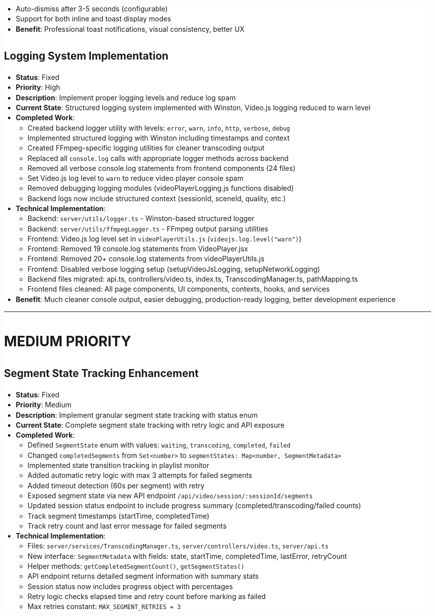   - Auto-dismiss after 3-5 seconds (configurable)
  - Support for both inline and toast display modes
- **Benefit**: Professional toast notifications, visual consistency, better UX

## Logging System Implementation

- **Status**: Fixed
- **Priority**: High
- **Description**: Implement proper logging levels and reduce log spam
- **Current State**: Structured logging system implemented with Winston, Video.js logging reduced to warn level
- **Completed Work**:
  - Created backend logger utility with levels: `error`, `warn`, `info`, `http`, `verbose`, `debug`
  - Implemented structured logging with Winston including timestamps and context
  - Created FFmpeg-specific logging utilities for cleaner transcoding output
  - Replaced all `console.log` calls with appropriate logger methods across backend
  - Removed all verbose console.log statements from frontend components (24 files)
  - Set Video.js log level to `warn` to reduce video player console spam
  - Removed debugging logging modules (videoPlayerLogging.js functions disabled)
  - Backend logs now include structured context (sessionId, sceneId, quality, etc.)
- **Technical Implementation**:
  - Backend: `server/utils/logger.ts` - Winston-based structured logger
  - Backend: `server/utils/ffmpegLogger.ts` - FFmpeg output parsing utilities
  - Frontend: Video.js log level set in `videoPlayerUtils.js` (`videojs.log.level("warn")`)
  - Frontend: Removed 19 console.log statements from VideoPlayer.jsx
  - Frontend: Removed 20+ console.log statements from videoPlayerUtils.js
  - Frontend: Disabled verbose logging setup (setupVideoJsLogging, setupNetworkLogging)
  - Backend files migrated: api.ts, controllers/video.ts, index.ts, TranscodingManager.ts, pathMapping.ts
  - Frontend files cleaned: All page components, UI components, contexts, hooks, and services
- **Benefit**: Much cleaner console output, easier debugging, production-ready logging, better development experience

---

# MEDIUM PRIORITY

## Segment State Tracking Enhancement

- **Status**: Fixed
- **Priority**: Medium
- **Description**: Implement granular segment state tracking with status enum
- **Current State**: Complete segment state tracking with retry logic and API exposure
- **Completed Work**:
  - Defined `SegmentState` enum with values: `waiting`, `transcoding`, `completed`, `failed`
  - Changed `completedSegments` from `Set<number>` to `segmentStates: Map<number, SegmentMetadata>`
  - Implemented state transition tracking in playlist monitor
  - Added automatic retry logic with max 3 attempts for failed segments
  - Added timeout detection (60s per segment) with retry
  - Exposed segment state via new API endpoint `/api/video/session/:sessionId/segments`
  - Updated session status endpoint to include progress summary (completed/transcoding/failed counts)
  - Track segment timestamps (startTime, completedTime)
  - Track retry count and last error message for failed segments
- **Technical Implementation**:
  - Files: `server/services/TranscodingManager.ts`, `server/controllers/video.ts`, `server/api.ts`
  - New interface: `SegmentMetadata` with fields: state, startTime, completedTime, lastError, retryCount
  - Helper methods: `getCompletedSegmentCount()`, `getSegmentStates()`
  - API endpoint returns detailed segment information with summary stats
  - Session status now includes progress object with percentages
  - Retry logic checks elapsed time and retry count before marking as failed
  - Max retries constant: `MAX_SEGMENT_RETRIES = 3`